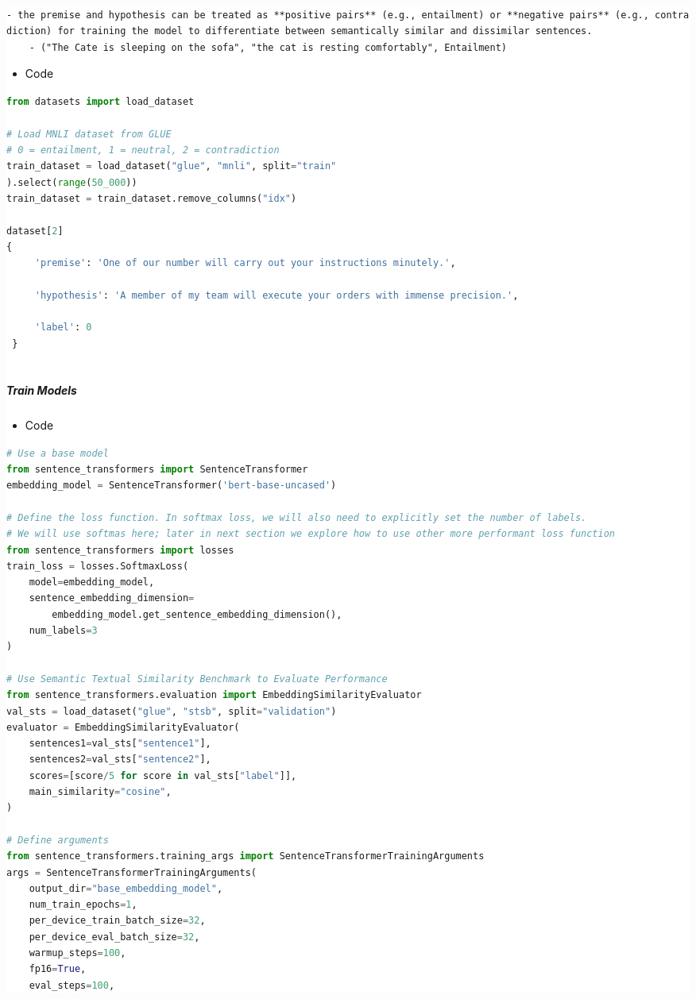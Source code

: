     - the premise and hypothesis can be treated as **positive pairs** (e.g., entailment) or **negative pairs** (e.g., contradiction) for training the model to differentiate between semantically similar and dissimilar sentences.
        - ("The Cate is sleeping on the sofa", "the cat is resting comfortably", Entailment)

- Code
```python
from datasets import load_dataset

# Load MNLI dataset from GLUE
# 0 = entailment, 1 = neutral, 2 = contradiction
train_dataset = load_dataset("glue", "mnli", split="train"
).select(range(50_000))
train_dataset = train_dataset.remove_columns("idx")

dataset[2]
{
	 'premise': 'One of our number will carry out your instructions minutely.',
	 
	 'hypothesis': 'A member of my team will execute your orders with immense precision.',
	 
	 'label': 0
 }
 
```

##### Train Models
- Code
```python
# Use a base model
from sentence_transformers import SentenceTransformer
embedding_model = SentenceTransformer('bert-base-uncased')

# Define the loss function. In softmax loss, we will also need to explicitly set the number of labels.
# We will use softmas here; later in next section we explore how to use other more performant loss function
from sentence_transformers import losses
train_loss = losses.SoftmaxLoss(
	model=embedding_model,
	sentence_embedding_dimension= 
		embedding_model.get_sentence_embedding_dimension(),
	num_labels=3
)

# Use Semantic Textual Similarity Benchmark to Evaluate Performance
from sentence_transformers.evaluation import EmbeddingSimilarityEvaluator
val_sts = load_dataset("glue", "stsb", split="validation")
evaluator = EmbeddingSimilarityEvaluator(
    sentences1=val_sts["sentence1"],
    sentences2=val_sts["sentence2"],
    scores=[score/5 for score in val_sts["label"]],
    main_similarity="cosine",
)

# Define arguments
from sentence_transformers.training_args import SentenceTransformerTrainingArguments
args = SentenceTransformerTrainingArguments(
    output_dir="base_embedding_model",
    num_train_epochs=1,
    per_device_train_batch_size=32,
    per_device_eval_batch_size=32,
    warmup_steps=100,
    fp16=True,
    eval_steps=100,
```